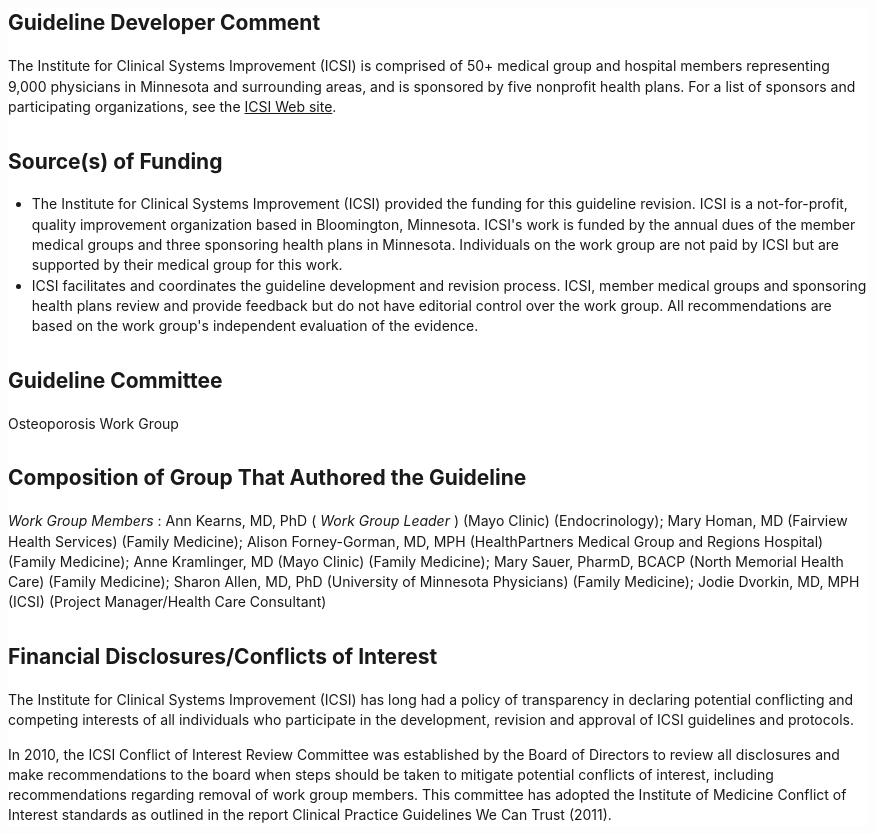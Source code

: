 ## Guideline Developer Comment



The Institute for Clinical Systems Improvement (ICSI) is comprised of 50+ medical group and hospital members representing 9,000 physicians in Minnesota and surrounding areas, and is sponsored by five nonprofit health plans. For a list of sponsors and participating organizations, see the [ICSI Web site](https://www.icsi.org/about_icsi/members__sponsors/ "ICSI Web site").

## Source(s) of Funding



  * The Institute for Clinical Systems Improvement (ICSI) provided the funding for this guideline revision. ICSI is a not-for-profit, quality improvement organization based in Bloomington, Minnesota. ICSI's work is funded by the annual dues of the member medical groups and three sponsoring health plans in Minnesota. Individuals on the work group are not paid by ICSI but are supported by their medical group for this work. 
  * ICSI facilitates and coordinates the guideline development and revision process. ICSI, member medical groups and sponsoring health plans review and provide feedback but do not have editorial control over the work group. All recommendations are based on the work group's independent evaluation of the evidence. 



## Guideline Committee



Osteoporosis Work Group

## Composition of Group That Authored the Guideline



 _Work Group Members_ : Ann Kearns, MD, PhD ( _Work Group Leader_ ) (Mayo Clinic) (Endocrinology); Mary Homan, MD (Fairview Health Services) (Family Medicine); Alison Forney-Gorman, MD, MPH (HealthPartners Medical Group and Regions Hospital) (Family Medicine); Anne Kramlinger, MD (Mayo Clinic) (Family Medicine); Mary Sauer, PharmD, BCACP (North Memorial Health Care) (Family Medicine); Sharon Allen, MD, PhD (University of Minnesota Physicians) (Family Medicine); Jodie Dvorkin, MD, MPH (ICSI) (Project Manager/Health Care Consultant)

## Financial Disclosures/Conflicts of Interest



The Institute for Clinical Systems Improvement (ICSI) has long had a policy of transparency in declaring potential conflicting and competing interests of all individuals who participate in the development, revision and approval of ICSI guidelines and protocols.

In 2010, the ICSI Conflict of Interest Review Committee was established by the Board of Directors to review all disclosures and make recommendations to the board when steps should be taken to mitigate potential conflicts of interest, including recommendations regarding removal of work group members. This committee has adopted the Institute of Medicine Conflict of Interest standards as outlined in the report Clinical Practice Guidelines We Can Trust (2011).
